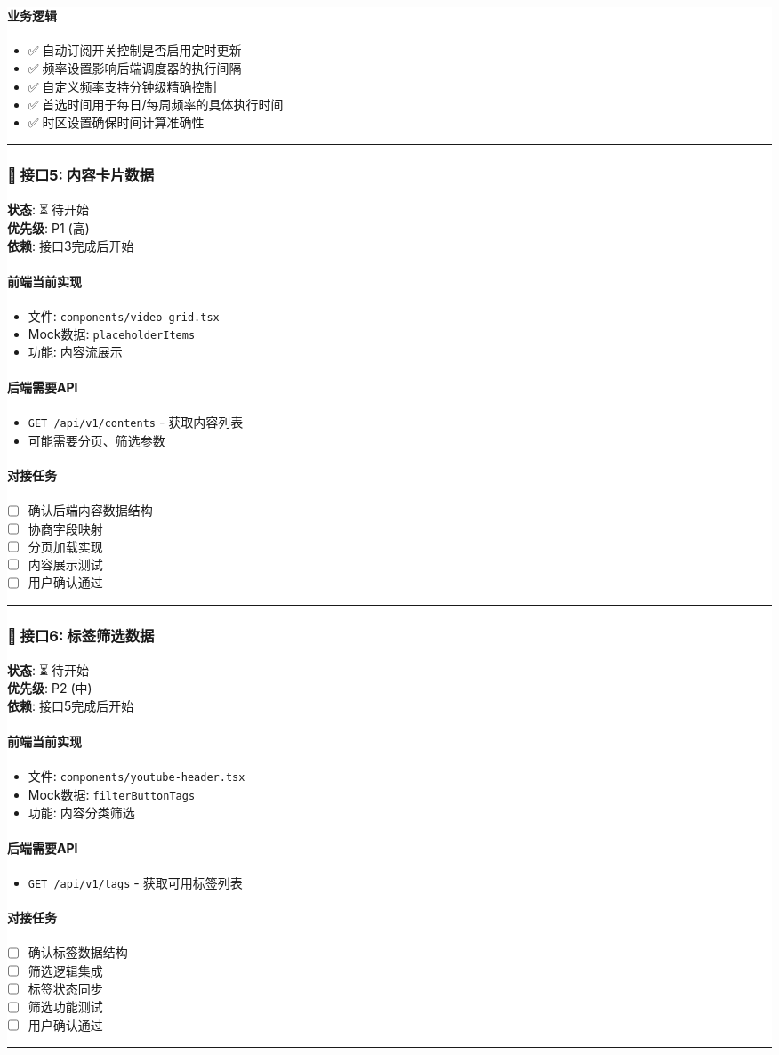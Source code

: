 #### 业务逻辑
- ✅ 自动订阅开关控制是否启用定时更新
- ✅ 频率设置影响后端调度器的执行间隔
- ✅ 自定义频率支持分钟级精确控制
- ✅ 首选时间用于每日/每周频率的具体执行时间
- ✅ 时区设置确保时间计算准确性

---

### 🔄 接口5: 内容卡片数据
**状态**: ⏳ 待开始  
**优先级**: P1 (高)  
**依赖**: 接口3完成后开始

#### 前端当前实现
- 文件: `components/video-grid.tsx`
- Mock数据: `placeholderItems`
- 功能: 内容流展示

#### 后端需要API
- `GET /api/v1/contents` - 获取内容列表
- 可能需要分页、筛选参数

#### 对接任务
- [ ] 确认后端内容数据结构
- [ ] 协商字段映射
- [ ] 分页加载实现
- [ ] 内容展示测试
- [ ] 用户确认通过

---

### 🔄 接口6: 标签筛选数据
**状态**: ⏳ 待开始  
**优先级**: P2 (中)  
**依赖**: 接口5完成后开始

#### 前端当前实现
- 文件: `components/youtube-header.tsx`
- Mock数据: `filterButtonTags`
- 功能: 内容分类筛选

#### 后端需要API
- `GET /api/v1/tags` - 获取可用标签列表

#### 对接任务
- [ ] 确认标签数据结构
- [ ] 筛选逻辑集成
- [ ] 标签状态同步
- [ ] 筛选功能测试
- [ ] 用户确认通过

---